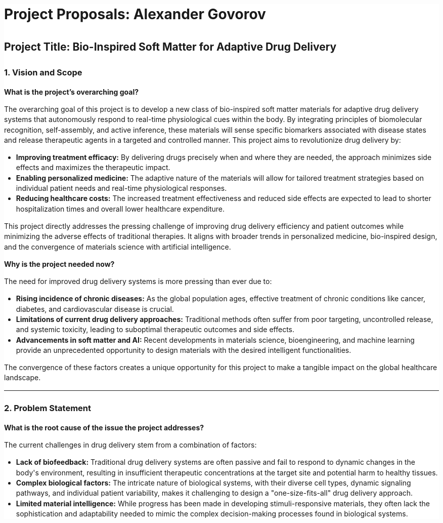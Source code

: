 # Project Proposals: Alexander Govorov

## Project Title: Bio-Inspired Soft Matter for Adaptive Drug Delivery

### 1. Vision and Scope  

**What is the project’s overarching goal?**

The overarching goal of this project is to develop a new class of bio-inspired soft matter materials for adaptive drug delivery systems that autonomously respond to real-time physiological cues within the body. By integrating principles of biomolecular recognition, self-assembly, and active inference, these materials will sense specific biomarkers associated with disease states and release therapeutic agents in a targeted and controlled manner. This project aims to revolutionize drug delivery by:

* **Improving treatment efficacy:** By delivering drugs precisely when and where they are needed, the approach minimizes side effects and maximizes the therapeutic impact. 
* **Enabling personalized medicine:** The adaptive nature of the materials will allow for tailored treatment strategies based on individual patient needs and real-time physiological responses.
* **Reducing healthcare costs:** The increased treatment effectiveness and reduced side effects are expected to lead to shorter hospitalization times and overall lower healthcare expenditure. 

This project directly addresses the pressing challenge of improving drug delivery efficiency and patient outcomes while minimizing the adverse effects of traditional therapies. It aligns with broader trends in personalized medicine, bio-inspired design, and the convergence of materials science with artificial intelligence.

**Why is the project needed now?**

The need for improved drug delivery systems is more pressing than ever due to: 

* **Rising incidence of chronic diseases:** As the global population ages, effective treatment of chronic conditions like cancer, diabetes, and cardiovascular disease is crucial.  
* **Limitations of current drug delivery approaches:** Traditional methods often suffer from poor targeting, uncontrolled release, and systemic toxicity, leading to suboptimal therapeutic outcomes and side effects.
* **Advancements in soft matter and AI:** Recent developments in materials science, bioengineering, and machine learning provide an unprecedented opportunity to design materials with the desired intelligent functionalities.

The convergence of these factors creates a unique opportunity for this project to make a tangible impact on the global healthcare landscape. 

---

### 2. Problem Statement  

**What is the root cause of the issue the project addresses?**

The current challenges in drug delivery stem from a combination of factors:

* **Lack of biofeedback:** Traditional drug delivery systems are often passive and fail to respond to dynamic changes in the body's environment, resulting in insufficient therapeutic concentrations at the target site and potential harm to healthy tissues. 
* **Complex biological factors:** The intricate nature of biological systems, with their diverse cell types, dynamic signaling pathways, and individual patient variability, makes it challenging to design a "one-size-fits-all" drug delivery approach.
* **Limited material intelligence:**  While progress has been made in developing stimuli-responsive materials, they often lack the sophistication and adaptability needed to mimic the complex decision-making processes found in biological systems.
